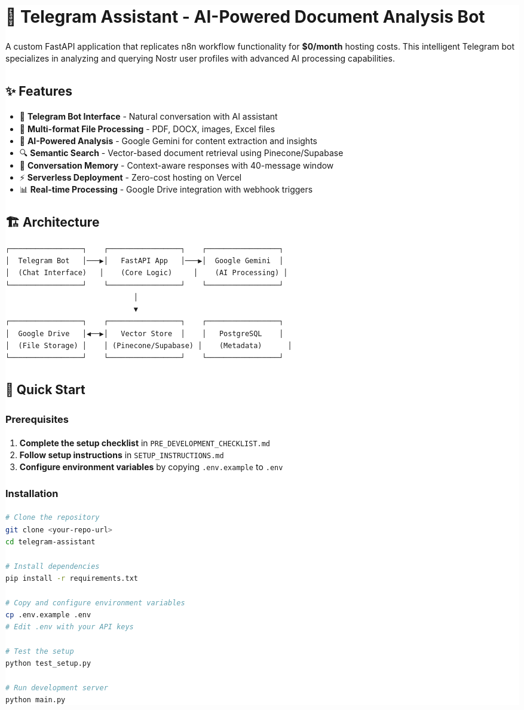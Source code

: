 # 🤖 Telegram Assistant - AI-Powered Document Analysis Bot

A custom FastAPI application that replicates n8n workflow functionality for **$0/month** hosting costs. This intelligent Telegram bot specializes in analyzing and querying Nostr user profiles with advanced AI processing capabilities.

## ✨ Features

- 🤖 **Telegram Bot Interface** - Natural conversation with AI assistant
- 📄 **Multi-format File Processing** - PDF, DOCX, images, Excel files
- 🧠 **AI-Powered Analysis** - Google Gemini for content extraction and insights
- 🔍 **Semantic Search** - Vector-based document retrieval using Pinecone/Supabase
- 💬 **Conversation Memory** - Context-aware responses with 40-message window
- ⚡ **Serverless Deployment** - Zero-cost hosting on Vercel
- 📊 **Real-time Processing** - Google Drive integration with webhook triggers

## 🏗️ Architecture

```
┌─────────────────┐    ┌─────────────────┐    ┌─────────────────┐
│  Telegram Bot   │───▶│   FastAPI App   │───▶│  Google Gemini  │
│  (Chat Interface)   │    (Core Logic)     │    (AI Processing) │
└─────────────────┘    └─────────────────┘    └─────────────────┘
                              │
                              ▼
┌─────────────────┐    ┌─────────────────┐    ┌─────────────────┐
│  Google Drive   │◀──▶│   Vector Store  │    │   PostgreSQL    │
│  (File Storage) │    │ (Pinecone/Supabase) │    (Metadata)      │
└─────────────────┘    └─────────────────┘    └─────────────────┘
```

## 🚀 Quick Start

### Prerequisites

1. **Complete the setup checklist** in `PRE_DEVELOPMENT_CHECKLIST.md`
2. **Follow setup instructions** in `SETUP_INSTRUCTIONS.md`
3. **Configure environment variables** by copying `.env.example` to `.env`

### Installation

```bash
# Clone the repository
git clone <your-repo-url>
cd telegram-assistant

# Install dependencies
pip install -r requirements.txt

# Copy and configure environment variables
cp .env.example .env
# Edit .env with your API keys

# Test the setup
python test_setup.py

# Run development server
python main.py
```
